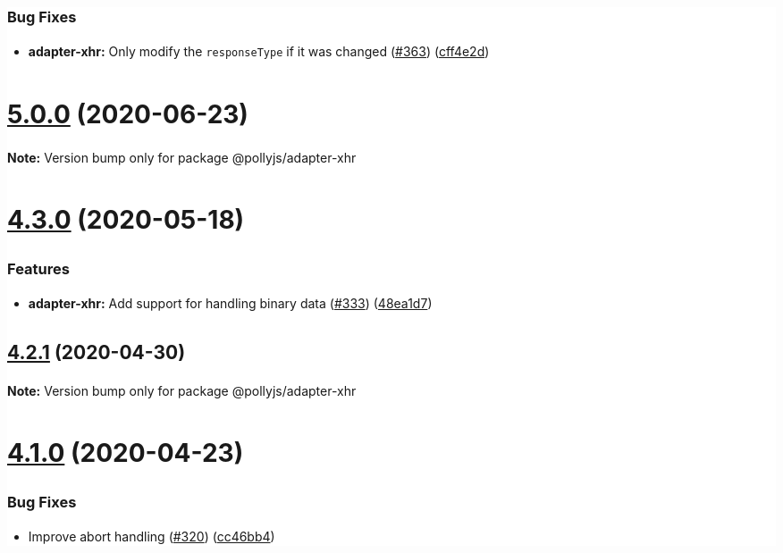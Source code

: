 
### Bug Fixes

* **adapter-xhr:** Only modify the `responseType` if it was changed ([#363](https://github.com/netflix/pollyjs/tree/master/packages/@pollyjs/adapter-xhr/issues/363)) ([cff4e2d](https://github.com/netflix/pollyjs/tree/master/packages/@pollyjs/adapter-xhr/commit/cff4e2d))





# [5.0.0](https://github.com/netflix/pollyjs/tree/master/packages/@pollyjs/adapter-xhr/compare/v4.3.0...v5.0.0) (2020-06-23)

**Note:** Version bump only for package @pollyjs/adapter-xhr





# [4.3.0](https://github.com/netflix/pollyjs/tree/master/packages/@pollyjs/adapter-xhr/compare/v4.2.1...v4.3.0) (2020-05-18)


### Features

* **adapter-xhr:** Add support for handling binary data ([#333](https://github.com/netflix/pollyjs/tree/master/packages/@pollyjs/adapter-xhr/issues/333)) ([48ea1d7](https://github.com/netflix/pollyjs/tree/master/packages/@pollyjs/adapter-xhr/commit/48ea1d7))





## [4.2.1](https://github.com/netflix/pollyjs/tree/master/packages/@pollyjs/adapter-xhr/compare/v4.2.0...v4.2.1) (2020-04-30)

**Note:** Version bump only for package @pollyjs/adapter-xhr





# [4.1.0](https://github.com/netflix/pollyjs/tree/master/packages/@pollyjs/adapter-xhr/compare/v4.0.4...v4.1.0) (2020-04-23)


### Bug Fixes

* Improve abort handling ([#320](https://github.com/netflix/pollyjs/tree/master/packages/@pollyjs/adapter-xhr/issues/320)) ([cc46bb4](https://github.com/netflix/pollyjs/tree/master/packages/@pollyjs/adapter-xhr/commit/cc46bb4))
